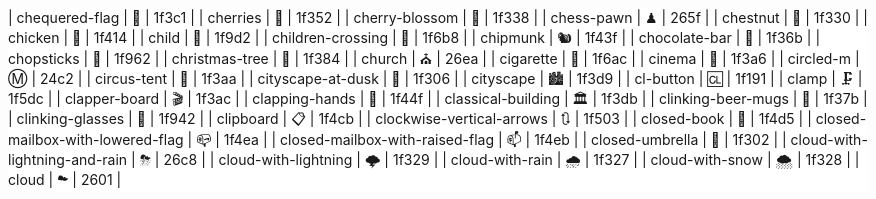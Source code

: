 | chequered-flag | 🏁 | 1f3c1 |
| cherries | 🍒 | 1f352 |
| cherry-blossom | 🌸 | 1f338 |
| chess-pawn | ♟ | 265f |
| chestnut | 🌰 | 1f330 |
| chicken | 🐔 | 1f414 |
| child | 🧒 | 1f9d2 |
| children-crossing | 🚸 | 1f6b8 |
| chipmunk | 🐿 | 1f43f |
| chocolate-bar | 🍫 | 1f36b |
| chopsticks | 🥢 | 1f962 |
| christmas-tree | 🎄 | 1f384 |
| church | ⛪ | 26ea |
| cigarette | 🚬 | 1f6ac |
| cinema | 🎦 | 1f3a6 |
| circled-m | Ⓜ | 24c2 |
| circus-tent | 🎪 | 1f3aa |
| cityscape-at-dusk | 🌆 | 1f306 |
| cityscape | 🏙 | 1f3d9 |
| cl-button | 🆑 | 1f191 |
| clamp | 🗜 | 1f5dc |
| clapper-board | 🎬 | 1f3ac |
| clapping-hands | 👏 | 1f44f |
| classical-building | 🏛 | 1f3db |
| clinking-beer-mugs | 🍻 | 1f37b |
| clinking-glasses | 🥂 | 1f942 |
| clipboard | 📋 | 1f4cb |
| clockwise-vertical-arrows | 🔃 | 1f503 |
| closed-book | 📕 | 1f4d5 |
| closed-mailbox-with-lowered-flag | 📪 | 1f4ea |
| closed-mailbox-with-raised-flag | 📫 | 1f4eb |
| closed-umbrella | 🌂 | 1f302 |
| cloud-with-lightning-and-rain | ⛈ | 26c8 |
| cloud-with-lightning | 🌩 | 1f329 |
| cloud-with-rain | 🌧 | 1f327 |
| cloud-with-snow | 🌨 | 1f328 |
| cloud | ☁ | 2601 |